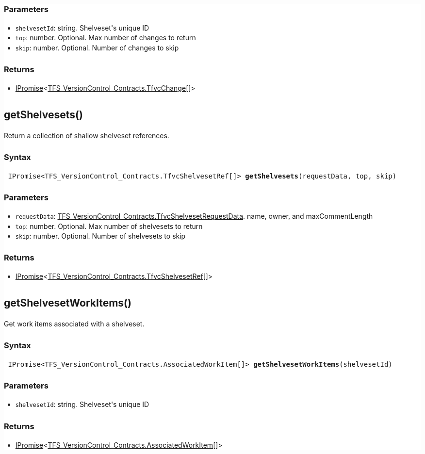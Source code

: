 ### Parameters

* `shelvesetId`: string. Shelveset&#x27;s unique ID
* `top`: number. Optional. Max number of changes to return
* `skip`: number. Optional. Number of changes to skip

### Returns

* [IPromise](../../../VSS/References/VSS_WebPlatform_Interfaces/IPromise.md)&lt;[TFS_VersionControl_Contracts.TfvcChange](../../../TFS/VersionControl/Contracts/TfvcChange.md)[]&gt;

<a name="method_getShelvesets"></a>
<h2 class='method'>getShelvesets()</h2>

 Return a collection of shallow shelveset references.

### Syntax
<pre class='syntax'>
 IPromise&lt;TFS_VersionControl_Contracts.TfvcShelvesetRef[]&gt; <b>getShelvesets</b>(requestData, top, skip)
</pre>

### Parameters

* `requestData`: [TFS_VersionControl_Contracts.TfvcShelvesetRequestData](../../../TFS/VersionControl/Contracts/TfvcShelvesetRequestData.md). name, owner, and maxCommentLength
* `top`: number. Optional. Max number of shelvesets to return
* `skip`: number. Optional. Number of shelvesets to skip

### Returns

* [IPromise](../../../VSS/References/VSS_WebPlatform_Interfaces/IPromise.md)&lt;[TFS_VersionControl_Contracts.TfvcShelvesetRef](../../../TFS/VersionControl/Contracts/TfvcShelvesetRef.md)[]&gt;

<a name="method_getShelvesetWorkItems"></a>
<h2 class='method'>getShelvesetWorkItems()</h2>

 Get work items associated with a shelveset.

### Syntax
<pre class='syntax'>
 IPromise&lt;TFS_VersionControl_Contracts.AssociatedWorkItem[]&gt; <b>getShelvesetWorkItems</b>(shelvesetId)
</pre>

### Parameters

* `shelvesetId`: string. Shelveset&#x27;s unique ID

### Returns

* [IPromise](../../../VSS/References/VSS_WebPlatform_Interfaces/IPromise.md)&lt;[TFS_VersionControl_Contracts.AssociatedWorkItem](../../../TFS/VersionControl/Contracts/AssociatedWorkItem.md)[]&gt;

